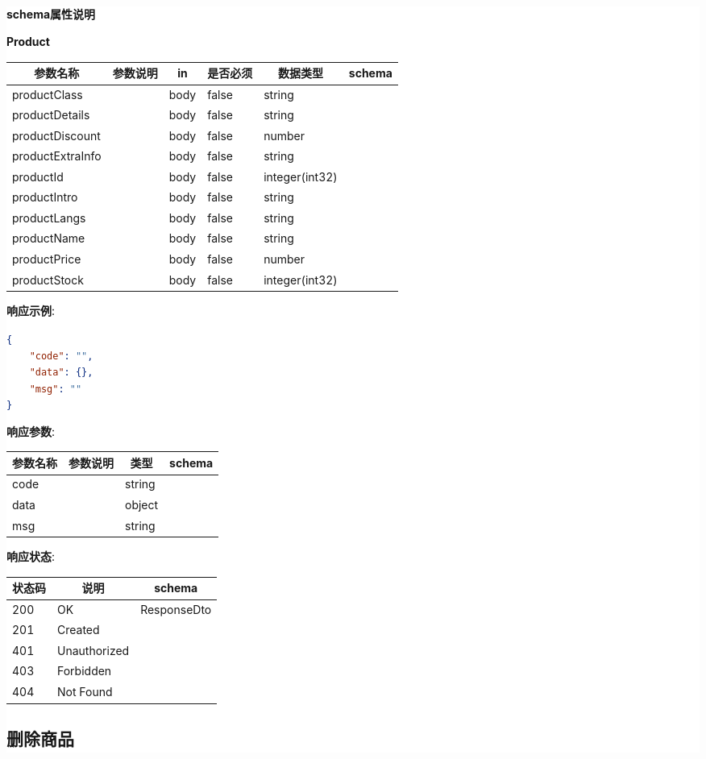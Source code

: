 **schema属性说明**



**Product**

| 参数名称         | 参数说明     |     in |  是否必须      |  数据类型  |  schema  |
| ------------ | -------------------------------- |-----------|--------|----|--- |
|productClass|   | body | false |string  |    |
|productDetails|   | body | false |string  |    |
|productDiscount|   | body | false |number  |    |
|productExtraInfo|   | body | false |string  |    |
|productId|   | body | false |integer(int32)  |    |
|productIntro|   | body | false |string  |    |
|productLangs|   | body | false |string  |    |
|productName|   | body | false |string  |    |
|productPrice|   | body | false |number  |    |
|productStock|   | body | false |integer(int32)  |    |

**响应示例**:

```json
{
	"code": "",
	"data": {},
	"msg": ""
}
```

**响应参数**:


| 参数名称         | 参数说明                             |    类型 |  schema |
| ------------ | -------------------|-------|----------- |
|code|   |string  |    |
|data|   |object  |    |
|msg|   |string  |    |





**响应状态**:


| 状态码         | 说明                            |    schema                         |
| ------------ | -------------------------------- |---------------------- |
| 200 | OK  |ResponseDto|
| 201 | Created  ||
| 401 | Unauthorized  ||
| 403 | Forbidden  ||
| 404 | Not Found  ||
## 删除商品
